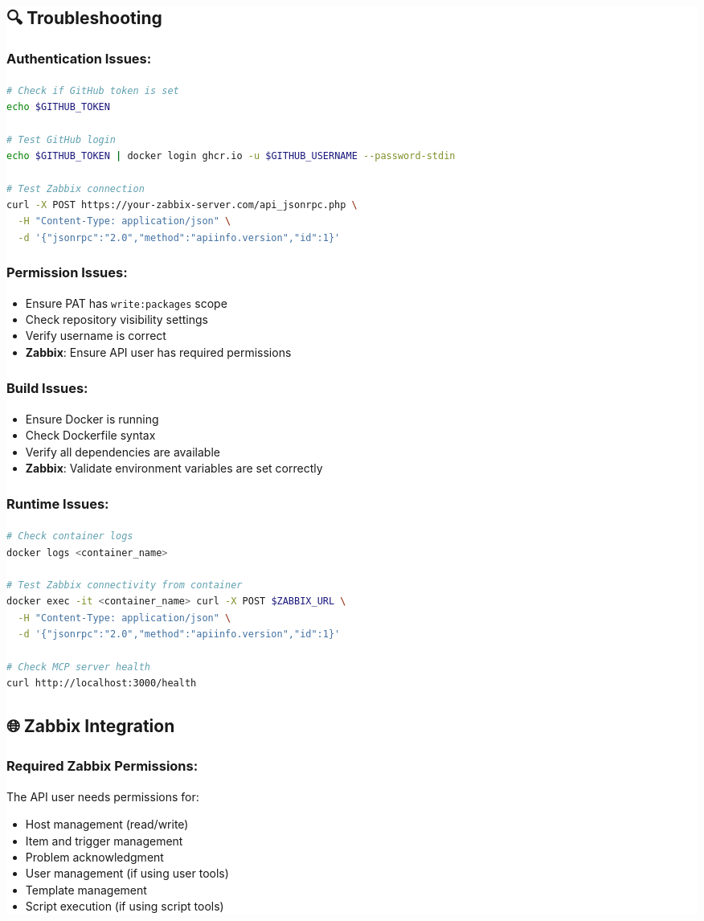 ## 🔍 Troubleshooting

### **Authentication Issues:**
```bash
# Check if GitHub token is set
echo $GITHUB_TOKEN

# Test GitHub login
echo $GITHUB_TOKEN | docker login ghcr.io -u $GITHUB_USERNAME --password-stdin

# Test Zabbix connection
curl -X POST https://your-zabbix-server.com/api_jsonrpc.php \
  -H "Content-Type: application/json" \
  -d '{"jsonrpc":"2.0","method":"apiinfo.version","id":1}'
```

### **Permission Issues:**
- Ensure PAT has `write:packages` scope
- Check repository visibility settings
- Verify username is correct
- **Zabbix**: Ensure API user has required permissions

### **Build Issues:**
- Ensure Docker is running
- Check Dockerfile syntax
- Verify all dependencies are available
- **Zabbix**: Validate environment variables are set correctly

### **Runtime Issues:**
```bash
# Check container logs
docker logs <container_name>

# Test Zabbix connectivity from container
docker exec -it <container_name> curl -X POST $ZABBIX_URL \
  -H "Content-Type: application/json" \
  -d '{"jsonrpc":"2.0","method":"apiinfo.version","id":1}'

# Check MCP server health
curl http://localhost:3000/health
```

## 🌐 Zabbix Integration

### **Required Zabbix Permissions:**
The API user needs permissions for:
- Host management (read/write)
- Item and trigger management
- Problem acknowledgment
- User management (if using user tools)
- Template management
- Script execution (if using script tools)
